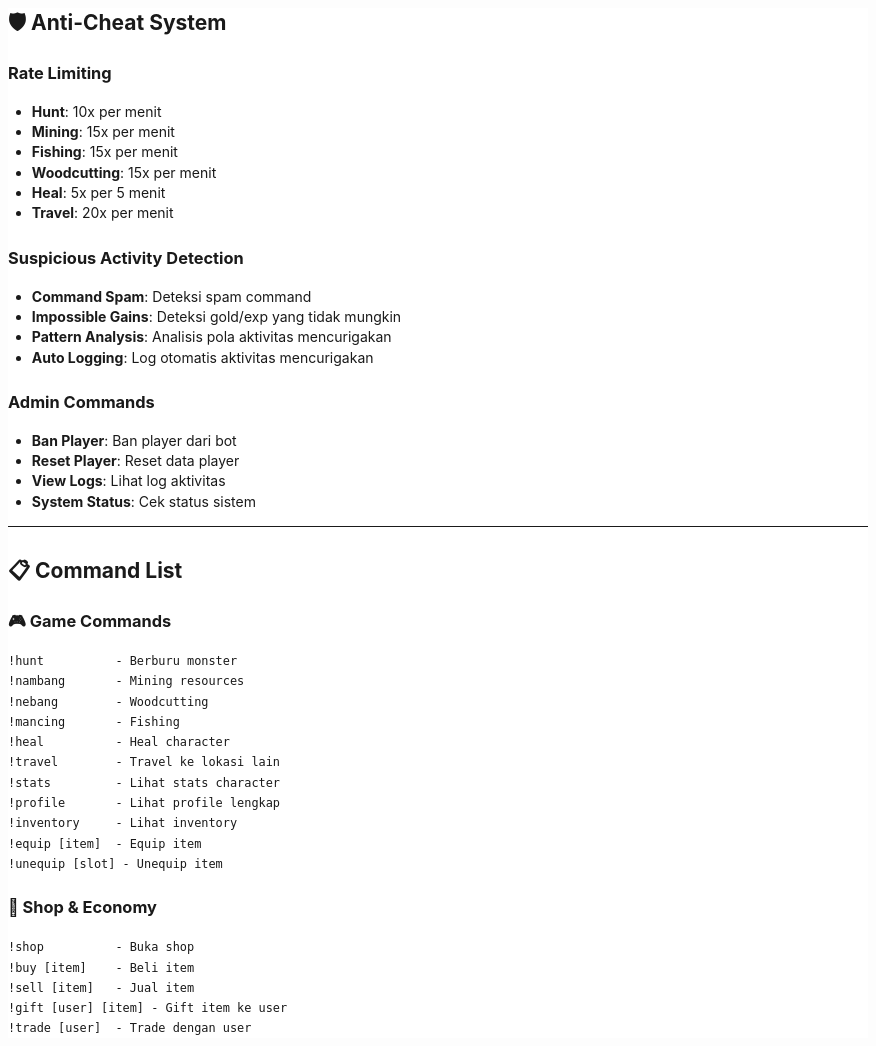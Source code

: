 
## 🛡️ Anti-Cheat System

### Rate Limiting
- **Hunt**: 10x per menit
- **Mining**: 15x per menit
- **Fishing**: 15x per menit
- **Woodcutting**: 15x per menit
- **Heal**: 5x per 5 menit
- **Travel**: 20x per menit

### Suspicious Activity Detection
- **Command Spam**: Deteksi spam command
- **Impossible Gains**: Deteksi gold/exp yang tidak mungkin
- **Pattern Analysis**: Analisis pola aktivitas mencurigakan
- **Auto Logging**: Log otomatis aktivitas mencurigakan

### Admin Commands
- **Ban Player**: Ban player dari bot
- **Reset Player**: Reset data player
- **View Logs**: Lihat log aktivitas
- **System Status**: Cek status sistem

---

## 📋 Command List

### 🎮 Game Commands
```
!hunt          - Berburu monster
!nambang       - Mining resources
!nebang        - Woodcutting
!mancing       - Fishing
!heal          - Heal character
!travel        - Travel ke lokasi lain
!stats         - Lihat stats character
!profile       - Lihat profile lengkap
!inventory     - Lihat inventory
!equip [item]  - Equip item
!unequip [slot] - Unequip item
```

### 🏪 Shop & Economy
```
!shop          - Buka shop
!buy [item]    - Beli item
!sell [item]   - Jual item
!gift [user] [item] - Gift item ke user
!trade [user]  - Trade dengan user
```
